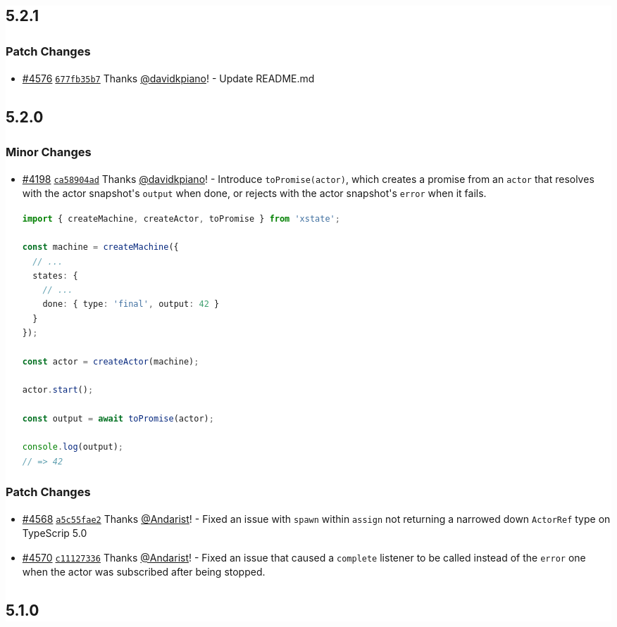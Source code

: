 ## 5.2.1

### Patch Changes

- [#4576](https://github.com/statelyai/xstate/pull/4576) [`677fb35b7`](https://github.com/statelyai/xstate/commit/677fb35b759bade51bd587037fb5edf6e6c066fd) Thanks [@davidkpiano](https://github.com/davidkpiano)! - Update README.md

## 5.2.0

### Minor Changes

- [#4198](https://github.com/statelyai/xstate/pull/4198) [`ca58904ad`](https://github.com/statelyai/xstate/commit/ca58904ade8047ac9969838d2932b31846ac479c) Thanks [@davidkpiano](https://github.com/davidkpiano)! - Introduce `toPromise(actor)`, which creates a promise from an `actor` that resolves with the actor snapshot's `output` when done, or rejects with the actor snapshot's `error` when it fails.

  ```ts
  import { createMachine, createActor, toPromise } from 'xstate';

  const machine = createMachine({
    // ...
    states: {
      // ...
      done: { type: 'final', output: 42 }
    }
  });

  const actor = createActor(machine);

  actor.start();

  const output = await toPromise(actor);

  console.log(output);
  // => 42
  ```

### Patch Changes

- [#4568](https://github.com/statelyai/xstate/pull/4568) [`a5c55fae2`](https://github.com/statelyai/xstate/commit/a5c55fae213119f83ccb4813c1cb7f028190086c) Thanks [@Andarist](https://github.com/Andarist)! - Fixed an issue with `spawn` within `assign` not returning a narrowed down `ActorRef` type on TypeScrip 5.0

- [#4570](https://github.com/statelyai/xstate/pull/4570) [`c11127336`](https://github.com/statelyai/xstate/commit/c111273365361f68ddb12938baf2ffaddf79e423) Thanks [@Andarist](https://github.com/Andarist)! - Fixed an issue that caused a `complete` listener to be called instead of the `error` one when the actor was subscribed after being stopped.

## 5.1.0
